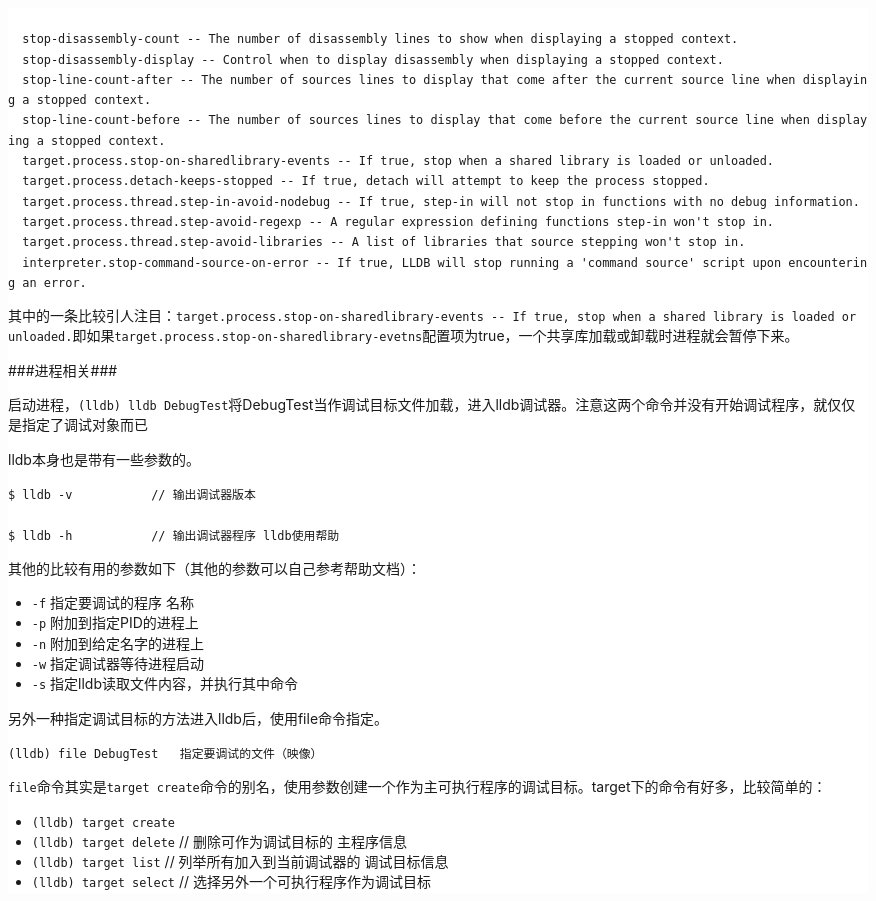 ```

  stop-disassembly-count -- The number of disassembly lines to show when displaying a stopped context.
  stop-disassembly-display -- Control when to display disassembly when displaying a stopped context.
  stop-line-count-after -- The number of sources lines to display that come after the current source line when displaying a stopped context.
  stop-line-count-before -- The number of sources lines to display that come before the current source line when displaying a stopped context.
  target.process.stop-on-sharedlibrary-events -- If true, stop when a shared library is loaded or unloaded.
  target.process.detach-keeps-stopped -- If true, detach will attempt to keep the process stopped.
  target.process.thread.step-in-avoid-nodebug -- If true, step-in will not stop in functions with no debug information.
  target.process.thread.step-avoid-regexp -- A regular expression defining functions step-in won't stop in.
  target.process.thread.step-avoid-libraries -- A list of libraries that source stepping won't stop in.
  interpreter.stop-command-source-on-error -- If true, LLDB will stop running a 'command source' script upon encountering an error.
```

其中的一条比较引人注目：`target.process.stop-on-sharedlibrary-events -- If true, stop when a shared library is loaded or unloaded.`即如果`target.process.stop-on-sharedlibrary-evetns`配置项为true，一个共享库加载或卸载时进程就会暂停下来。

###进程相关###

启动进程，`(lldb) lldb DebugTest`将DebugTest当作调试目标文件加载，进入lldb调试器。注意这两个命令并没有开始调试程序，就仅仅是指定了调试对象而已

lldb本身也是带有一些参数的。
```
$ lldb -v           // 输出调试器版本

$ lldb -h           // 输出调试器程序 lldb使用帮助
```
其他的比较有用的参数如下（其他的参数可以自己参考帮助文档）：

* `-f` <filename>       指定要调试的程序 名称
* `-p` <pid>            附加到指定PID的进程上
* `-n` <process-name>   附加到给定名字的进程上
* `-w`                  指定调试器等待进程启动
* `-s` <filename>       指定lldb读取文件内容，并执行其中命令


另外一种指定调试目标的方法进入lldb后，使用file命令指定。

```
(lldb) file DebugTest   指定要调试的文件（映像）
```

`file`命令其实是`target create`命令的别名，使用参数创建一个作为主可执行程序的调试目标。target下的命令有好多，比较简单的：

* `(lldb) target create`
* `(lldb) target delete`    // 删除可作为调试目标的 主程序信息
* `(lldb) target list`      // 列举所有加入到当前调试器的 调试目标信息
* `(lldb) target select`    // 选择另外一个可执行程序作为调试目标
